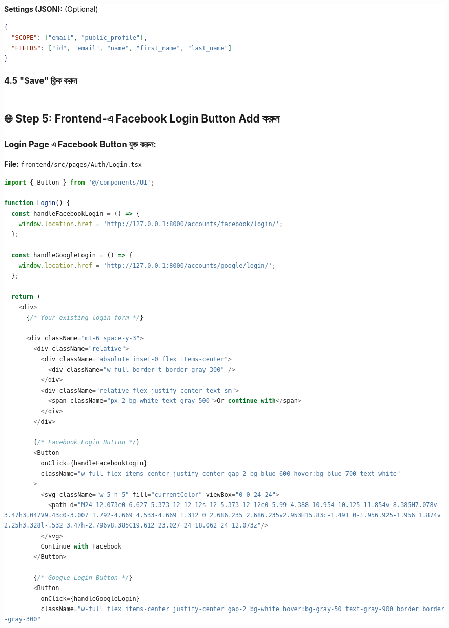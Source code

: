 **Settings (JSON):** (Optional)
```json
{
  "SCOPE": ["email", "public_profile"],
  "FIELDS": ["id", "email", "name", "first_name", "last_name"]
}
```

### 4.5 "Save" ক্লিক করুন

---

## 🌐 Step 5: Frontend-এ Facebook Login Button Add করুন

### Login Page এ Facebook Button যুক্ত করুন:

**File:** `frontend/src/pages/Auth/Login.tsx`

```typescript
import { Button } from '@/components/UI';

function Login() {
  const handleFacebookLogin = () => {
    window.location.href = 'http://127.0.0.1:8000/accounts/facebook/login/';
  };

  const handleGoogleLogin = () => {
    window.location.href = 'http://127.0.0.1:8000/accounts/google/login/';
  };

  return (
    <div>
      {/* Your existing login form */}
      
      <div className="mt-6 space-y-3">
        <div className="relative">
          <div className="absolute inset-0 flex items-center">
            <div className="w-full border-t border-gray-300" />
          </div>
          <div className="relative flex justify-center text-sm">
            <span className="px-2 bg-white text-gray-500">Or continue with</span>
          </div>
        </div>

        {/* Facebook Login Button */}
        <Button
          onClick={handleFacebookLogin}
          className="w-full flex items-center justify-center gap-2 bg-blue-600 hover:bg-blue-700 text-white"
        >
          <svg className="w-5 h-5" fill="currentColor" viewBox="0 0 24 24">
            <path d="M24 12.073c0-6.627-5.373-12-12-12s-12 5.373-12 12c0 5.99 4.388 10.954 10.125 11.854v-8.385H7.078v-3.47h3.047V9.43c0-3.007 1.792-4.669 4.533-4.669 1.312 0 2.686.235 2.686.235v2.953H15.83c-1.491 0-1.956.925-1.956 1.874v2.25h3.328l-.532 3.47h-2.796v8.385C19.612 23.027 24 18.062 24 12.073z"/>
          </svg>
          Continue with Facebook
        </Button>

        {/* Google Login Button */}
        <Button
          onClick={handleGoogleLogin}
          className="w-full flex items-center justify-center gap-2 bg-white hover:bg-gray-50 text-gray-900 border border-gray-300"
```